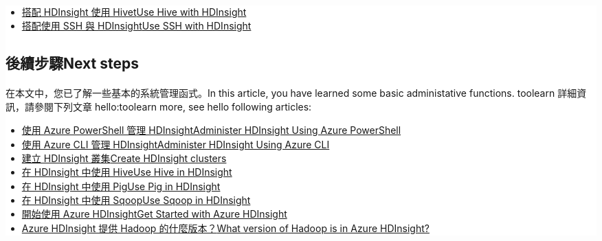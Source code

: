 * [<span data-ttu-id="349d4-369">搭配 HDInsight 使用 Hivet</span><span class="sxs-lookup"><span data-stu-id="349d4-369">Use Hive with HDInsight</span></span>](hdinsight-hadoop-use-hive-ambari-view.md)
* [<span data-ttu-id="349d4-370">搭配使用 SSH 與 HDInsight</span><span class="sxs-lookup"><span data-stu-id="349d4-370">Use SSH with HDInsight</span></span>](hdinsight-hadoop-linux-use-ssh-unix.md)

## <a name="next-steps"></a><span data-ttu-id="349d4-371">後續步驟</span><span class="sxs-lookup"><span data-stu-id="349d4-371">Next steps</span></span>
<span data-ttu-id="349d4-372">在本文中，您已了解一些基本的系統管理函式。</span><span class="sxs-lookup"><span data-stu-id="349d4-372">In this article, you have learned some basic administative functions.</span></span> <span data-ttu-id="349d4-373">toolearn 詳細資訊，請參閱下列文章 hello:</span><span class="sxs-lookup"><span data-stu-id="349d4-373">toolearn more, see hello following articles:</span></span>

* [<span data-ttu-id="349d4-374">使用 Azure PowerShell 管理 HDInsight</span><span class="sxs-lookup"><span data-stu-id="349d4-374">Administer HDInsight Using Azure PowerShell</span></span>](hdinsight-administer-use-powershell.md)
* [<span data-ttu-id="349d4-375">使用 Azure CLI 管理 HDInsight</span><span class="sxs-lookup"><span data-stu-id="349d4-375">Administer HDInsight Using Azure CLI</span></span>](hdinsight-administer-use-command-line.md)
* [<span data-ttu-id="349d4-376">建立 HDInsight 叢集</span><span class="sxs-lookup"><span data-stu-id="349d4-376">Create HDInsight clusters</span></span>](hdinsight-hadoop-provision-linux-clusters.md)
* [<span data-ttu-id="349d4-377">在 HDInsight 中使用 Hive</span><span class="sxs-lookup"><span data-stu-id="349d4-377">Use Hive in HDInsight</span></span>](hdinsight-use-hive.md)
* [<span data-ttu-id="349d4-378">在 HDInsight 中使用 Pig</span><span class="sxs-lookup"><span data-stu-id="349d4-378">Use Pig in HDInsight</span></span>](hdinsight-use-pig.md)
* [<span data-ttu-id="349d4-379">在 HDInsight 中使用 Sqoop</span><span class="sxs-lookup"><span data-stu-id="349d4-379">Use Sqoop in HDInsight</span></span>](hdinsight-use-sqoop.md)
* [<span data-ttu-id="349d4-380">開始使用 Azure HDInsight</span><span class="sxs-lookup"><span data-stu-id="349d4-380">Get Started with Azure HDInsight</span></span>](hdinsight-hadoop-linux-tutorial-get-started.md)
* [<span data-ttu-id="349d4-381">Azure HDInsight 提供 Hadoop 的什麼版本？</span><span class="sxs-lookup"><span data-stu-id="349d4-381">What version of Hadoop is in Azure HDInsight?</span></span>](hdinsight-component-versioning.md)

[azure-portal]: https://portal.azure.com
[image-hadoopcommandline]: ./media/hdinsight-administer-use-portal-linux/hdinsight-hadoop-command-line.png "Hadoop 命令列"
